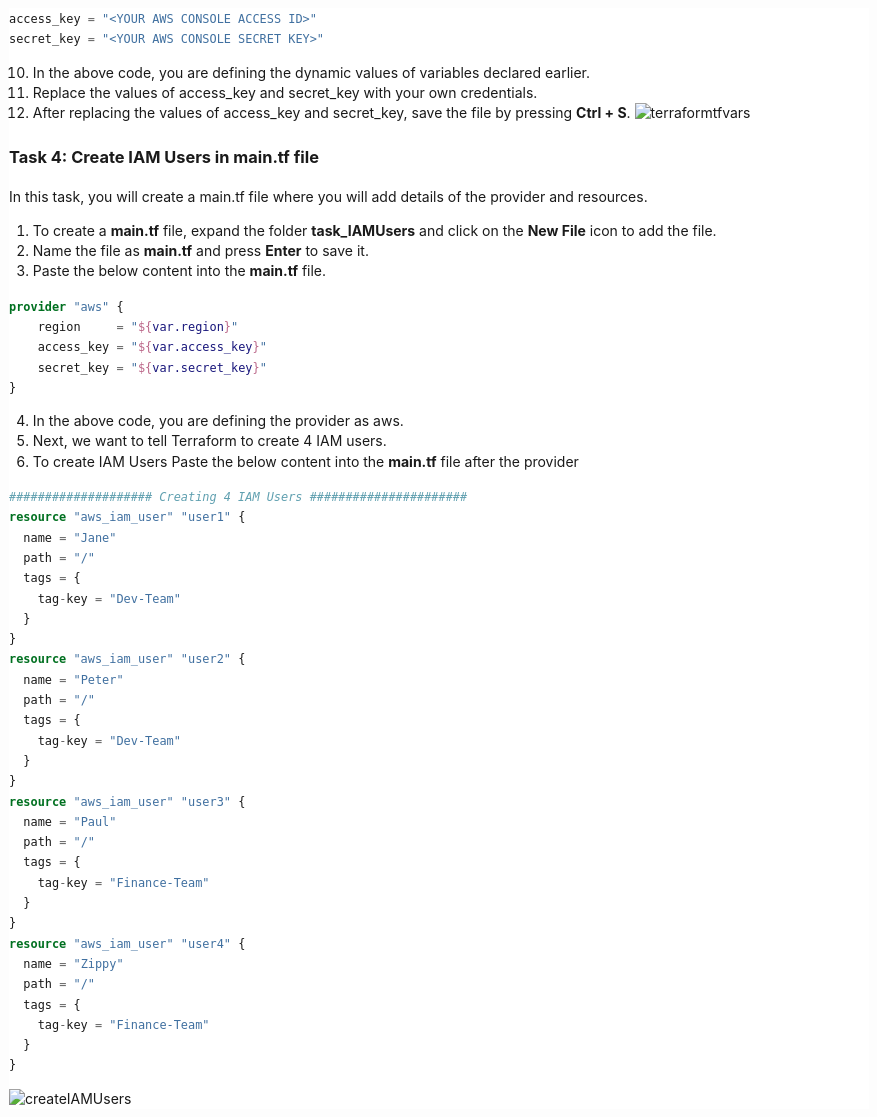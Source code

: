 ```.tf
access_key = "<YOUR AWS CONSOLE ACCESS ID>"
secret_key = "<YOUR AWS CONSOLE SECRET KEY>"
```
10. In the above code, you are defining the dynamic values of variables declared earlier.
11. Replace the values of access_key and secret_key with your own credentials.
12. After replacing the values of access_key and secret_key, save the file by pressing **Ctrl + S**.
![terraformtfvars](https://user-images.githubusercontent.com/105270837/225074018-eca65456-6b49-4347-a17e-a1fc2e583bcc.jpg)

### Task 4: Create IAM Users in main.tf file
In this task, you will create a main.tf file where you will add details of the provider and resources.
1. To create a **main.tf** file, expand the folder **task_IAMUsers** and click on the **New File** icon to add the file.
2. Name the file as **main.tf** and press **Enter** to save it.
3. Paste the below content into the **main.tf** file.
```.tf
provider "aws" {
    region     = "${var.region}"
    access_key = "${var.access_key}"
    secret_key = "${var.secret_key}"
}
```
4. In the above code, you are defining the provider as aws.
5. Next, we want to tell Terraform to create 4 IAM users.
6. To create IAM Users Paste the below content into the **main.tf** file after the provider
```.tf
#################### Creating 4 IAM Users ######################
resource "aws_iam_user" "user1" {
  name = "Jane"
  path = "/"
  tags = {
    tag-key = "Dev-Team"
  }
}
resource "aws_iam_user" "user2" {
  name = "Peter"
  path = "/"
  tags = {
    tag-key = "Dev-Team"
  }
}
resource "aws_iam_user" "user3" {
  name = "Paul"
  path = "/"
  tags = {
    tag-key = "Finance-Team"
  }
}
resource "aws_iam_user" "user4" {
  name = "Zippy"
  path = "/"
  tags = {
    tag-key = "Finance-Team"
  }
}

```
![createIAMUsers](https://user-images.githubusercontent.com/105270837/225075498-96b0a0a9-62d6-41db-bb9e-6c317c83248e.jpg)
